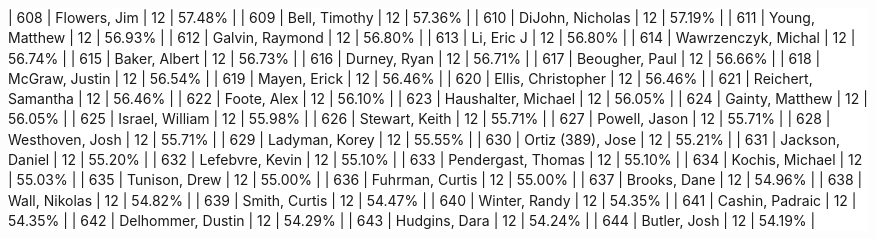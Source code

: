 |  608  | Flowers, Jim |  12 |  57.48% |
|  609  | Bell, Timothy |  12 |  57.36% |
|  610  | DiJohn, Nicholas |  12 |  57.19% |
|  611  | Young, Matthew |  12 |  56.93% |
|  612  | Galvin, Raymond |  12 |  56.80% |
|  613  | Li, Eric J |  12 |  56.80% |
|  614  | Wawrzenczyk, Michal |  12 |  56.74% |
|  615  | Baker, Albert |  12 |  56.73% |
|  616  | Durney, Ryan |  12 |  56.71% |
|  617  | Beougher, Paul |  12 |  56.66% |
|  618  | McGraw, Justin |  12 |  56.54% |
|  619  | Mayen, Erick |  12 |  56.46% |
|  620  | Ellis, Christopher |  12 |  56.46% |
|  621  | Reichert, Samantha |  12 |  56.46% |
|  622  | Foote, Alex |  12 |  56.10% |
|  623  | Haushalter, Michael |  12 |  56.05% |
|  624  | Gainty, Matthew |  12 |  56.05% |
|  625  | Israel, William |  12 |  55.98% |
|  626  | Stewart, Keith |  12 |  55.71% |
|  627  | Powell, Jason |  12 |  55.71% |
|  628  | Westhoven, Josh |  12 |  55.71% |
|  629  | Ladyman, Korey |  12 |  55.55% |
|  630  | Ortiz (389), Jose |  12 |  55.21% |
|  631  | Jackson, Daniel |  12 |  55.20% |
|  632  | Lefebvre, Kevin |  12 |  55.10% |
|  633  | Pendergast, Thomas |  12 |  55.10% |
|  634  | Kochis, Michael |  12 |  55.03% |
|  635  | Tunison, Drew |  12 |  55.00% |
|  636  | Fuhrman, Curtis |  12 |  55.00% |
|  637  | Brooks, Dane |  12 |  54.96% |
|  638  | Wall, Nikolas |  12 |  54.82% |
|  639  | Smith, Curtis |  12 |  54.47% |
|  640  | Winter, Randy |  12 |  54.35% |
|  641  | Cashin, Padraic |  12 |  54.35% |
|  642  | Delhommer, Dustin |  12 |  54.29% |
|  643  | Hudgins, Dara |  12 |  54.24% |
|  644  | Butler, Josh |  12 |  54.19% |